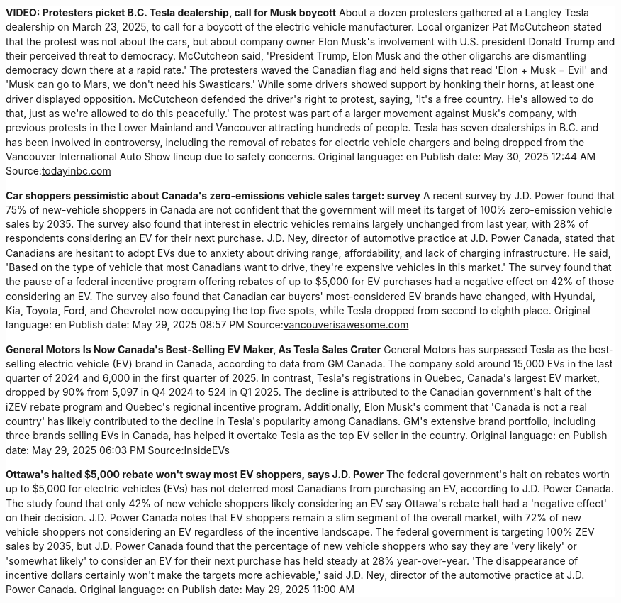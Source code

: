 **VIDEO: Protesters picket B.C. Tesla dealership, call for Musk boycott**
About a dozen protesters gathered at a Langley Tesla dealership on March 23, 2025, to call for a boycott of the electric vehicle manufacturer. Local organizer Pat McCutcheon stated that the protest was not about the cars, but about company owner Elon Musk's involvement with U.S. president Donald Trump and their perceived threat to democracy. McCutcheon said, 'President Trump, Elon Musk and the other oligarchs are dismantling democracy down there at a rapid rate.' The protesters waved the Canadian flag and held signs that read 'Elon + Musk = Evil' and 'Musk can go to Mars, we don't need his Swasticars.' While some drivers showed support by honking their horns, at least one driver displayed opposition. McCutcheon defended the driver's right to protest, saying, 'It's a free country. He's allowed to do that, just as we're allowed to do this peacefully.' The protest was part of a larger movement against Musk's company, with previous protests in the Lower Mainland and Vancouver attracting hundreds of people. Tesla has seven dealerships in B.C. and has been involved in controversy, including the removal of rebates for electric vehicle chargers and being dropped from the Vancouver International Auto Show lineup due to safety concerns.
Original language: en
Publish date: May 30, 2025 12:44 AM
Source:[todayinbc.com](https://www.todayinbc.com/news/video-protesters-picket-langley-tesla-dealership-7898814)

**Car shoppers pessimistic about Canada's zero-emissions vehicle sales target: survey**
A recent survey by J.D. Power found that 75% of new-vehicle shoppers in Canada are not confident that the government will meet its target of 100% zero-emission vehicle sales by 2035. The survey also found that interest in electric vehicles remains largely unchanged from last year, with 28% of respondents considering an EV for their next purchase. J.D. Ney, director of automotive practice at J.D. Power Canada, stated that Canadians are hesitant to adopt EVs due to anxiety about driving range, affordability, and lack of charging infrastructure. He said, 'Based on the type of vehicle that most Canadians want to drive, they're expensive vehicles in this market.' The survey found that the pause of a federal incentive program offering rebates of up to $5,000 for EV purchases had a negative effect on 42% of those considering an EV. The survey also found that Canadian car buyers' most-considered EV brands have changed, with Hyundai, Kia, Toyota, Ford, and Chevrolet now occupying the top five spots, while Tesla dropped from second to eighth place.
Original language: en
Publish date: May 29, 2025 08:57 PM
Source:[vancouverisawesome.com](https://www.vancouverisawesome.com/national-news/car-shoppers-pessimistic-about-canadas-zero-emissions-vehicle-sales-target-survey-10733174)

**General Motors Is Now Canada's Best-Selling EV Maker, As Tesla Sales Crater**
General Motors has surpassed Tesla as the best-selling electric vehicle (EV) brand in Canada, according to data from GM Canada. The company sold around 15,000 EVs in the last quarter of 2024 and 6,000 in the first quarter of 2025. In contrast, Tesla's registrations in Quebec, Canada's largest EV market, dropped by 90% from 5,097 in Q4 2024 to 524 in Q1 2025. The decline is attributed to the Canadian government's halt of the iZEV rebate program and Quebec's regional incentive program. Additionally, Elon Musk's comment that 'Canada is not a real country' has likely contributed to the decline in Tesla's popularity among Canadians. GM's extensive brand portfolio, including three brands selling EVs in Canada, has helped it overtake Tesla as the top EV seller in the country.
Original language: en
Publish date: May 29, 2025 06:03 PM
Source:[InsideEVs](https://insideevs.com/news/761064/gm-ev-sales-canada-tesla-drops/)

**Ottawa's halted $5,000 rebate won't sway most EV shoppers, says J.D. Power**
The federal government's halt on rebates worth up to $5,000 for electric vehicles (EVs) has not deterred most Canadians from purchasing an EV, according to J.D. Power Canada. The study found that only 42% of new vehicle shoppers likely considering an EV say Ottawa's rebate halt had a 'negative effect' on their decision. J.D. Power Canada notes that EV shoppers remain a slim segment of the overall market, with 72% of new vehicle shoppers not considering an EV regardless of the incentive landscape. The federal government is targeting 100% ZEV sales by 2035, but J.D. Power Canada found that the percentage of new vehicle shoppers who say they are 'very likely' or 'somewhat likely' to consider an EV for their next purchase has held steady at 28% year-over-year. 'The disappearance of incentive dollars certainly won't make the targets more achievable,' said J.D. Ney, director of the automotive practice at J.D. Power Canada.
Original language: en
Publish date: May 29, 2025 11:00 AM